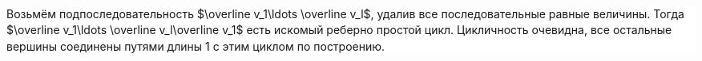 Возьмём подпоследовательность $\overline v_1\ldots \overline v_l$, удалив все
последовательные равные величины. Тогда $\overline v_1\ldots \overline
v_l\overline v_1$ есть искомый реберно простой цикл. Цикличность очевидна, все
остальные вершины соединены путями длины 1 с этим циклом по построению.



